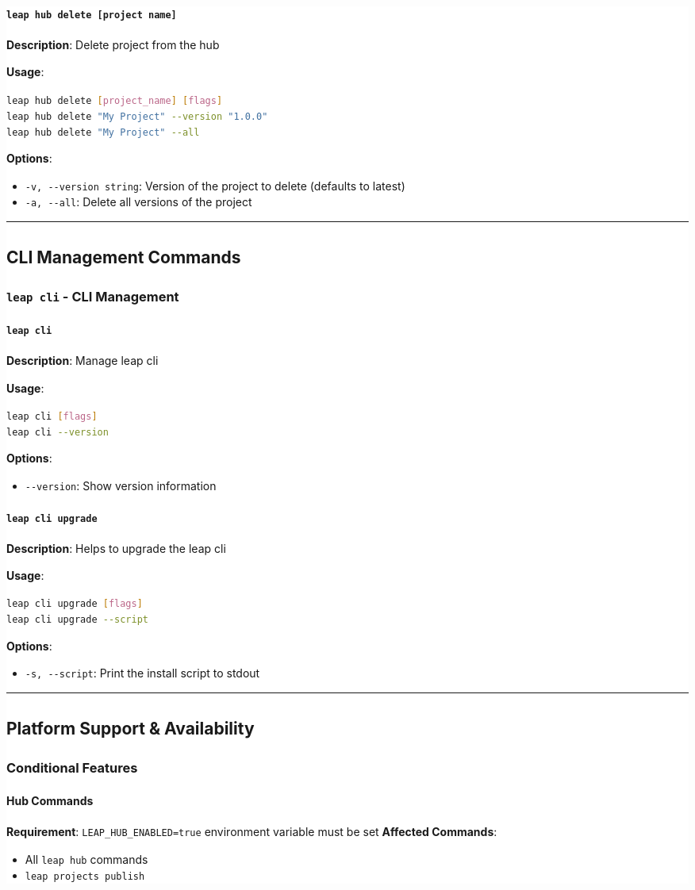 #### `leap hub delete [project name]`
**Description**: Delete project from the hub

**Usage**:
```bash
leap hub delete [project_name] [flags]
leap hub delete "My Project" --version "1.0.0"
leap hub delete "My Project" --all
```

**Options**:
- `-v, --version string`: Version of the project to delete (defaults to latest)
- `-a, --all`: Delete all versions of the project

---

## CLI Management Commands

### `leap cli` - CLI Management

#### `leap cli`
**Description**: Manage leap cli

**Usage**:
```bash
leap cli [flags]
leap cli --version
```

**Options**:
- `--version`: Show version information

#### `leap cli upgrade`
**Description**: Helps to upgrade the leap cli

**Usage**:
```bash
leap cli upgrade [flags]
leap cli upgrade --script
```

**Options**:
- `-s, --script`: Print the install script to stdout

---

## Platform Support & Availability

### Conditional Features

#### Hub Commands
**Requirement**: `LEAP_HUB_ENABLED=true` environment variable must be set
**Affected Commands**:
- All `leap hub` commands
- `leap projects publish`
